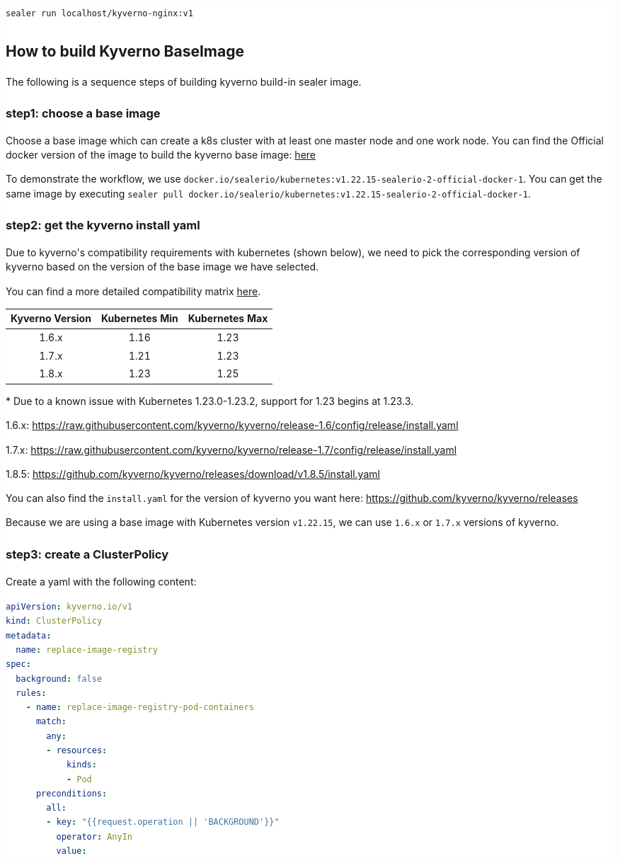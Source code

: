 `sealer run localhost/kyverno-nginx:v1`

## How to build Kyverno BaseImage

The following is a sequence steps of building kyverno build-in sealer image.

### step1: choose a base image

Choose a base image which can create a k8s cluster with at least one master node and one work node. You can find the Official docker version of the image to build the kyverno base image: [here](http://sealer.cool/docs/sealer-images/cluster-images.html#k8s-cluster-image-list)

To demonstrate the workflow, we use `docker.io/sealerio/kubernetes:v1.22.15-sealerio-2-official-docker-1`. You can get the same image by executing `sealer pull docker.io/sealerio/kubernetes:v1.22.15-sealerio-2-official-docker-1`.

### step2: get the kyverno install yaml

Due to kyverno's compatibility requirements with kubernetes (shown below), we need to pick the corresponding version of kyverno based on the version of the base image we have selected.

You can find a more detailed compatibility matrix [here](https://kyverno.io/docs/installation/#compatibility-matrix).

| Kyverno Version | Kubernetes Min | Kubernetes Max |
| :-------------: | :------------: | :------------: |
|      1.6.x      |      1.16      |      1.23      |
|      1.7.x      |      1.21      |      1.23      |
|      1.8.x      |      1.23      |      1.25      |

\* Due to a known issue with Kubernetes 1.23.0-1.23.2, support for 1.23 begins at 1.23.3.

1.6.x: <https://raw.githubusercontent.com/kyverno/kyverno/release-1.6/config/release/install.yaml>

1.7.x: <https://raw.githubusercontent.com/kyverno/kyverno/release-1.7/config/release/install.yaml>

1.8.5: <https://github.com/kyverno/kyverno/releases/download/v1.8.5/install.yaml>

You can also find the `install.yaml` for the version of kyverno you want here: <https://github.com/kyverno/kyverno/releases>

Because we are using a base image with Kubernetes version `v1.22.15`, we can use `1.6.x` or `1.7.x` versions of kyverno.

### step3: create a ClusterPolicy

Create a yaml with the following content:

```yaml
apiVersion: kyverno.io/v1
kind: ClusterPolicy
metadata:
  name: replace-image-registry
spec:
  background: false
  rules:
    - name: replace-image-registry-pod-containers
      match:
        any:
        - resources:
            kinds:
            - Pod
      preconditions:
        all:
        - key: "{{request.operation || 'BACKGROUND'}}"
          operator: AnyIn
          value:
```